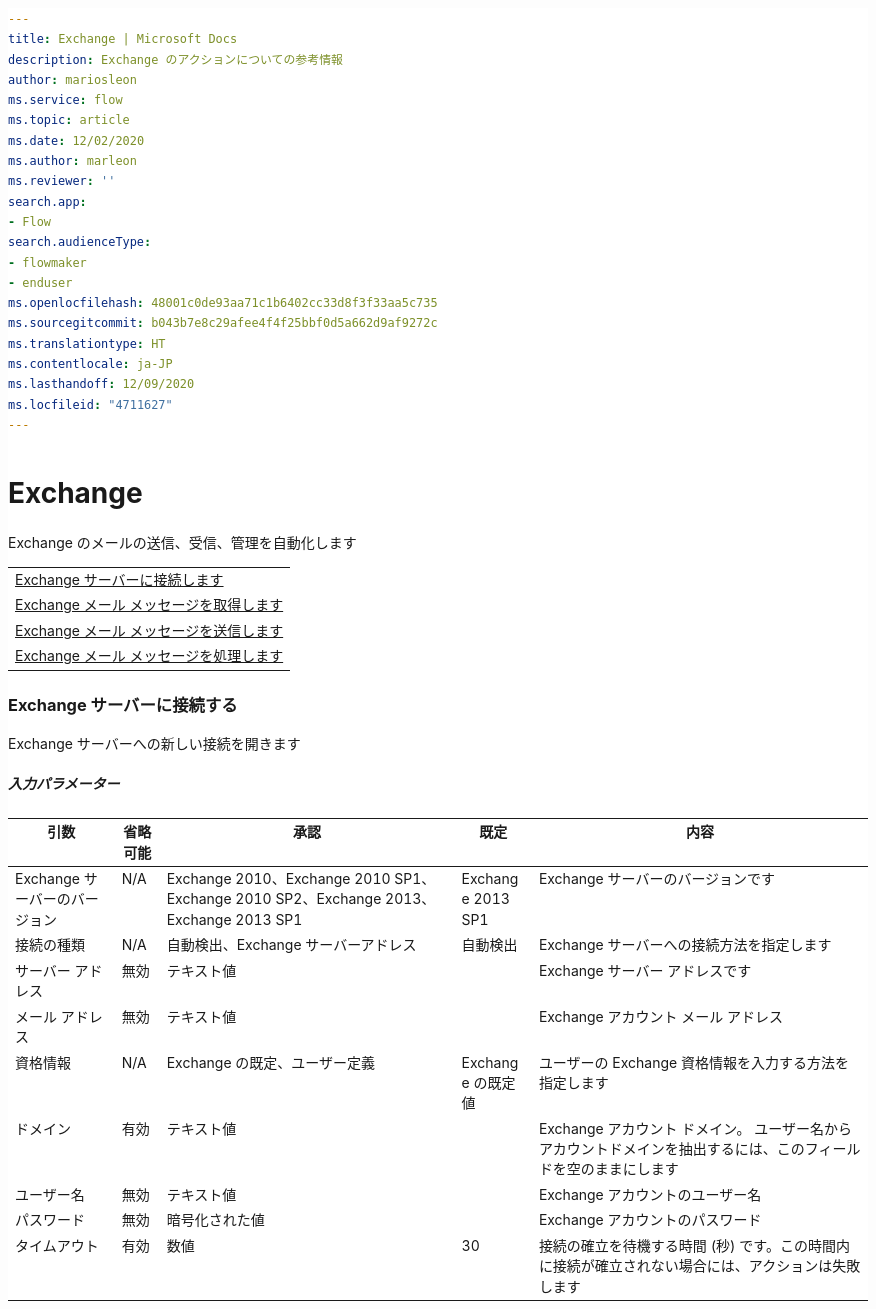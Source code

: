 ```yaml
---
title: Exchange | Microsoft Docs
description: Exchange のアクションについての参考情報
author: mariosleon
ms.service: flow
ms.topic: article
ms.date: 12/02/2020
ms.author: marleon
ms.reviewer: ''
search.app:
- Flow
search.audienceType:
- flowmaker
- enduser
ms.openlocfilehash: 48001c0de93aa71c1b6402cc33d8f3f33aa5c735
ms.sourcegitcommit: b043b7e8c29afee4f4f25bbf0d5a662d9af9272c
ms.translationtype: HT
ms.contentlocale: ja-JP
ms.lasthandoff: 12/09/2020
ms.locfileid: "4711627"
---
```

# <a name="exchange"></a>Exchange



Exchange のメールの送信、受信、管理を自動化します

| |
|-----|
|[Exchange サーバーに接続します](#connecttoexchangeserver)|
|[Exchange メール メッセージを取得します](#retrieveexchangemessages)|
|[Exchange メール メッセージを送信します](#sendmessage)|
|[Exchange メール メッセージを処理します](#processexchangemessages)|

### <a name="connect-to-exchange-server"></a><a name="connecttoexchangeserver"></a> Exchange サーバーに接続する
Exchange サーバーへの新しい接続を開きます

##### <a name="input-parameters"></a>入力パラメーター
|引数|省略可能|承認|既定|内容|
|-----|-----|-----|-----|-----|
|Exchange サーバーのバージョン|N/A|Exchange 2010、Exchange 2010 SP1、Exchange 2010 SP2、Exchange 2013、Exchange 2013 SP1|Exchange 2013 SP1|Exchange サーバーのバージョンです|
|接続の種類|N/A|自動検出、Exchange サーバーアドレス|自動検出|Exchange サーバーへの接続方法を指定します|
|サーバー アドレス|無効|テキスト値||Exchange サーバー アドレスです|
|メール アドレス|無効|テキスト値||Exchange アカウント メール アドレス|
|資格情報|N/A|Exchange の既定、ユーザー定義|Exchange の既定値|ユーザーの Exchange 資格情報を入力する方法を指定します|
|ドメイン|有効|テキスト値||Exchange アカウント ドメイン。 ユーザー名からアカウントドメインを抽出するには、このフィールドを空のままにします|
|ユーザー名|無効|テキスト値||Exchange アカウントのユーザー名|
|パスワード|無効|暗号化された値||Exchange アカウントのパスワード|
|タイムアウト|有効|数値|30|接続の確立を待機する時間 (秒) です。この時間内に接続が確立されない場合には、アクションは失敗します|
